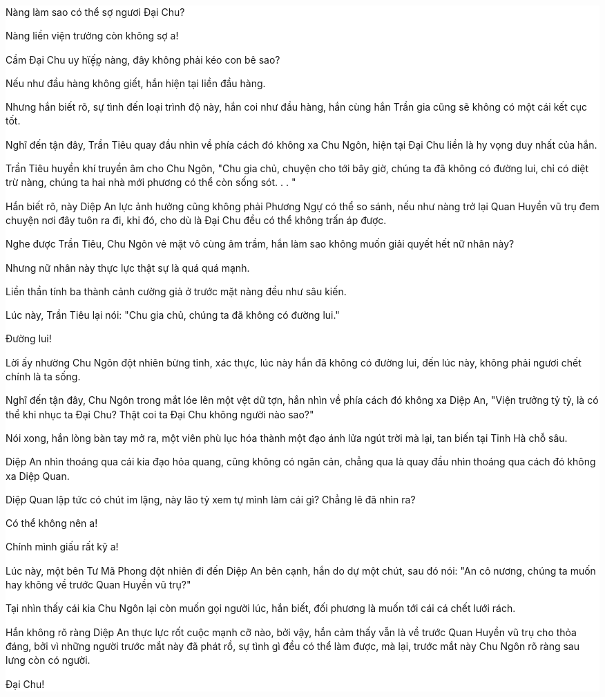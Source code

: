 Nàng làm sao có thể sợ ngươi Đại Chu?

Nàng liền viện trưởng còn không sợ a!

Cầm Đại Chu uy hϊế͙p͙ nàng, đây không phải kéo con bê sao?

Nếu như đầu hàng không giết, hắn hiện tại liền đầu hàng.

Nhưng hắn biết rõ, sự tình đến loại trình độ này, hắn coi như đầu hàng, hắn cùng hắn Trần gia cũng sẽ không có một cái kết cục tốt.

Nghĩ đến tận đây, Trần Tiêu quay đầu nhìn về phía cách đó không xa Chu Ngôn, hiện tại Đại Chu liền là hy vọng duy nhất của hắn.

Trần Tiêu huyền khí truyền âm cho Chu Ngôn, "Chu gia chủ, chuyện cho tới bây giờ, chúng ta đã không có đường lui, chỉ có diệt trừ nàng, chúng ta hai nhà mới phương có thể còn sống sót. . . "

Hắn biết rõ, này Diệp An lực ảnh hưởng cũng không phải Phương Ngự có thể so sánh, nếu như nàng trở lại Quan Huyền vũ trụ đem chuyện nơi đây tuôn ra đi, khi đó, cho dù là Đại Chu đều có thể không trấn áp được.

Nghe được Trần Tiêu, Chu Ngôn vẻ mặt vô cùng âm trầm, hắn làm sao không muốn giải quyết hết nữ nhân này?

Nhưng nữ nhân này thực lực thật sự là quá quá mạnh.

Liền thần tính ba thành cảnh cường giả ở trước mặt nàng đều như sâu kiến.

Lúc này, Trần Tiêu lại nói: "Chu gia chủ, chúng ta đã không có đường lui."

Đường lui!

Lời ấy nhường Chu Ngôn đột nhiên bừng tỉnh, xác thực, lúc này hắn đã không có đường lui, đến lúc này, không phải ngươi chết chính là ta sống.

Nghĩ đến tận đây, Chu Ngôn trong mắt lóe lên một vệt dữ tợn, hắn nhìn về phía cách đó không xa Diệp An, "Viện trưởng tỷ tỷ, là có thể khi nhục ta Đại Chu? Thật coi ta Đại Chu không người nào sao?"

Nói xong, hắn lòng bàn tay mở ra, một viên phù lục hóa thành một đạo ánh lửa ngút trời mà lại, tan biến tại Tinh Hà chỗ sâu.

Diệp An nhìn thoáng qua cái kia đạo hỏa quang, cũng không có ngăn cản, chẳng qua là quay đầu nhìn thoáng qua cách đó không xa Diệp Quan.

Diệp Quan lập tức có chút im lặng, này lão tỷ xem tự mình làm cái gì? Chẳng lẽ đã nhìn ra?

Có thể không nên a!

Chính mình giấu rất kỹ a!

Lúc này, một bên Tư Mã Phong đột nhiên đi đến Diệp An bên cạnh, hắn do dự một chút, sau đó nói: "An cô nương, chúng ta muốn hay không về trước Quan Huyền vũ trụ?"

Tại nhìn thấy cái kia Chu Ngôn lại còn muốn gọi người lúc, hắn biết, đối phương là muốn tới cái cá chết lưới rách.

Hắn không rõ ràng Diệp An thực lực rốt cuộc mạnh cỡ nào, bởi vậy, hắn cảm thấy vẫn là về trước Quan Huyền vũ trụ cho thỏa đáng, bởi vì những người trước mắt này đã phát rồ, sự tình gì đều có thể làm được, mà lại, trước mắt này Chu Ngôn rõ ràng sau lưng còn có người.

Đại Chu!
